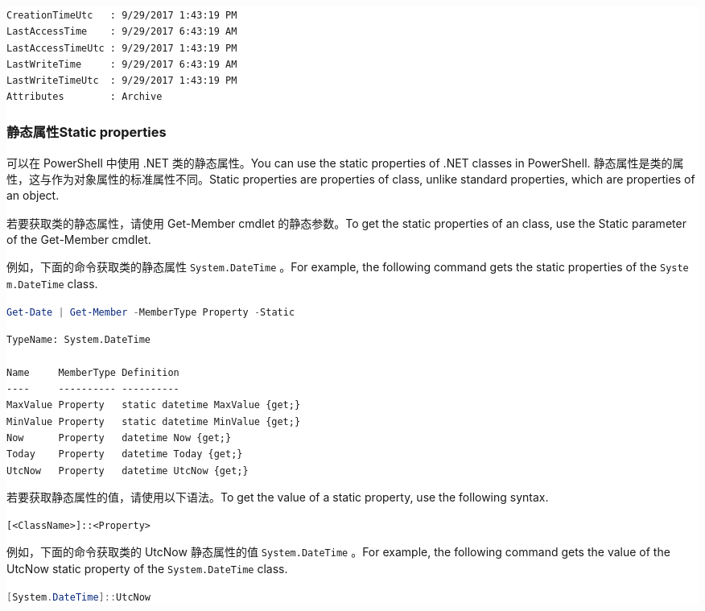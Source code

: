 ```output
CreationTimeUtc   : 9/29/2017 1:43:19 PM
LastAccessTime    : 9/29/2017 6:43:19 AM
LastAccessTimeUtc : 9/29/2017 1:43:19 PM
LastWriteTime     : 9/29/2017 6:43:19 AM
LastWriteTimeUtc  : 9/29/2017 1:43:19 PM
Attributes        : Archive
```

### <a name="static-properties"></a><span data-ttu-id="c17ed-147">静态属性</span><span class="sxs-lookup"><span data-stu-id="c17ed-147">Static properties</span></span>

<span data-ttu-id="c17ed-148">可以在 PowerShell 中使用 .NET 类的静态属性。</span><span class="sxs-lookup"><span data-stu-id="c17ed-148">You can use the static properties of .NET classes in PowerShell.</span></span> <span data-ttu-id="c17ed-149">静态属性是类的属性，这与作为对象属性的标准属性不同。</span><span class="sxs-lookup"><span data-stu-id="c17ed-149">Static properties are properties of class, unlike standard properties, which are properties of an object.</span></span>

<span data-ttu-id="c17ed-150">若要获取类的静态属性，请使用 Get-Member cmdlet 的静态参数。</span><span class="sxs-lookup"><span data-stu-id="c17ed-150">To get the static properties of an class, use the Static parameter of the Get-Member cmdlet.</span></span>

<span data-ttu-id="c17ed-151">例如，下面的命令获取类的静态属性 `System.DateTime` 。</span><span class="sxs-lookup"><span data-stu-id="c17ed-151">For example, the following command gets the static properties of the `System.DateTime` class.</span></span>

```powershell
Get-Date | Get-Member -MemberType Property -Static
```

```Output
TypeName: System.DateTime

Name     MemberType Definition
----     ---------- ----------
MaxValue Property   static datetime MaxValue {get;}
MinValue Property   static datetime MinValue {get;}
Now      Property   datetime Now {get;}
Today    Property   datetime Today {get;}
UtcNow   Property   datetime UtcNow {get;}
```

<span data-ttu-id="c17ed-152">若要获取静态属性的值，请使用以下语法。</span><span class="sxs-lookup"><span data-stu-id="c17ed-152">To get the value of a static property, use the following syntax.</span></span>

```
[<ClassName>]::<Property>
```

<span data-ttu-id="c17ed-153">例如，下面的命令获取类的 UtcNow 静态属性的值 `System.DateTime` 。</span><span class="sxs-lookup"><span data-stu-id="c17ed-153">For example, the following command gets the value of the UtcNow static property of the `System.DateTime` class.</span></span>

```powershell
[System.DateTime]::UtcNow
```
